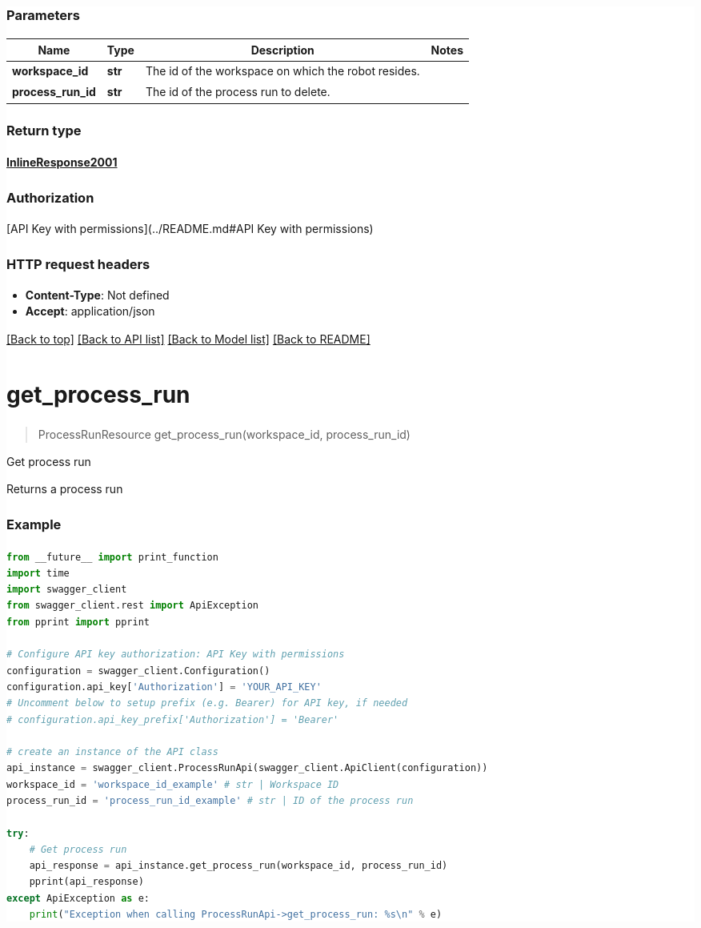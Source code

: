 ### Parameters

Name | Type | Description  | Notes
------------- | ------------- | ------------- | -------------
 **workspace_id** | **str**| The id of the workspace on which the robot resides. | 
 **process_run_id** | **str**| The id of the process run to delete. | 

### Return type

[**InlineResponse2001**](InlineResponse2001.md)

### Authorization

[API Key with permissions](../README.md#API Key with permissions)

### HTTP request headers

 - **Content-Type**: Not defined
 - **Accept**: application/json

[[Back to top]](#) [[Back to API list]](../README.md#documentation-for-api-endpoints) [[Back to Model list]](../README.md#documentation-for-models) [[Back to README]](../README.md)

# **get_process_run**
> ProcessRunResource get_process_run(workspace_id, process_run_id)

Get process run

Returns a process run

### Example
```python
from __future__ import print_function
import time
import swagger_client
from swagger_client.rest import ApiException
from pprint import pprint

# Configure API key authorization: API Key with permissions
configuration = swagger_client.Configuration()
configuration.api_key['Authorization'] = 'YOUR_API_KEY'
# Uncomment below to setup prefix (e.g. Bearer) for API key, if needed
# configuration.api_key_prefix['Authorization'] = 'Bearer'

# create an instance of the API class
api_instance = swagger_client.ProcessRunApi(swagger_client.ApiClient(configuration))
workspace_id = 'workspace_id_example' # str | Workspace ID
process_run_id = 'process_run_id_example' # str | ID of the process run

try:
    # Get process run
    api_response = api_instance.get_process_run(workspace_id, process_run_id)
    pprint(api_response)
except ApiException as e:
    print("Exception when calling ProcessRunApi->get_process_run: %s\n" % e)
```
